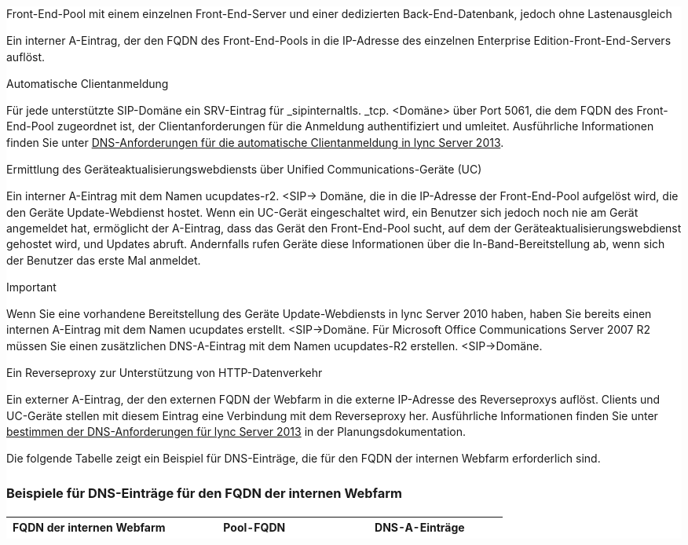 <td><p>Front-End-Pool mit einem einzelnen Front-End-Server und einer dedizierten Back-End-Datenbank, jedoch ohne Lastenausgleich</p></td>
<td><p>Ein interner A-Eintrag, der den FQDN des Front-End-Pools in die IP-Adresse des einzelnen Enterprise Edition-Front-End-Servers auflöst.</p></td>
</tr>
<tr class="odd">
<td><p>Automatische Clientanmeldung</p></td>
<td><p>Für jede unterstützte SIP-Domäne ein SRV-Eintrag für _sipinternaltls. _tcp. &lt;Domäne&gt; über Port 5061, die dem FQDN des Front-End-Pool zugeordnet ist, der Clientanforderungen für die Anmeldung authentifiziert und umleitet. Ausführliche Informationen finden Sie unter <a href="lync-server-2013-dns-requirements-for-automatic-client-sign-in.md">DNS-Anforderungen für die automatische Clientanmeldung in lync Server 2013</a>.</p></td>
</tr>
<tr class="even">
<td><p>Ermittlung des Geräteaktualisierungswebdiensts über Unified Communications-Geräte (UC)</p></td>
<td><p>Ein interner A-Eintrag mit dem Namen ucupdates-r2. &lt;SIP-&gt; Domäne, die in die IP-Adresse der Front-End-Pool aufgelöst wird, die den Geräte Update-Webdienst hostet. Wenn ein UC-Gerät eingeschaltet wird, ein Benutzer sich jedoch noch nie am Gerät angemeldet hat, ermöglicht der A-Eintrag, dass das Gerät den Front-End-Pool sucht, auf dem der Geräteaktualisierungswebdienst gehostet wird, und Updates abruft. Andernfalls rufen Geräte diese Informationen über die In-Band-Bereitstellung ab, wenn sich der Benutzer das erste Mal anmeldet.</p>
<div>

> [!IMPORTANT]  
> Wenn Sie eine vorhandene Bereitstellung des Geräte Update-Webdiensts in lync Server 2010 haben, haben Sie bereits einen internen A-Eintrag mit dem Namen ucupdates erstellt. &lt;SIP-&gt;Domäne. Für Microsoft Office Communications Server 2007 R2 müssen Sie einen zusätzlichen DNS-A-Eintrag mit dem Namen ucupdates-R2 erstellen. &lt;SIP-&gt;Domäne.


</div></td>
</tr>
<tr class="odd">
<td><p>Ein Reverseproxy zur Unterstützung von HTTP-Datenverkehr</p></td>
<td><p>Ein externer A-Eintrag, der den externen FQDN der Webfarm in die externe IP-Adresse des Reverseproxys auflöst. Clients und UC-Geräte stellen mit diesem Eintrag eine Verbindung mit dem Reverseproxy her. Ausführliche Informationen finden Sie unter <a href="lync-server-2013-determine-dns-requirements.md">bestimmen der DNS-Anforderungen für lync Server 2013</a> in der Planungsdokumentation.</p></td>
</tr>
</tbody>
</table>


Die folgende Tabelle zeigt ein Beispiel für DNS-Einträge, die für den FQDN der internen Webfarm erforderlich sind.

### <a name="example-dns-records-for-internal-web-farm-fqdn"></a>Beispiele für DNS-Einträge für den FQDN der internen Webfarm

<table>
<colgroup>
<col style="width: 33%" />
<col style="width: 33%" />
<col style="width: 33%" />
</colgroup>
<thead>
<tr class="header">
<th>FQDN der internen Webfarm</th>
<th>Pool-FQDN</th>
<th>DNS-A-Einträge</th>
</tr>
</thead>
<tbody>